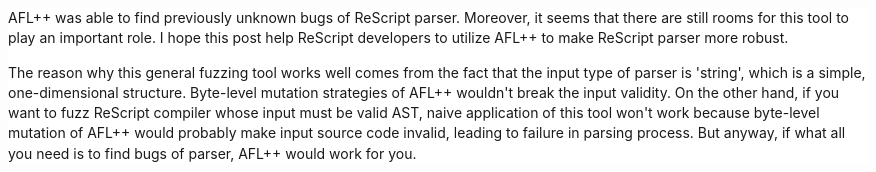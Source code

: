 AFL++ was able to find previously unknown bugs of ReScript parser. Moreover, it seems that there are still rooms for this tool to play an important role. I hope this post help ReScript developers to utilize AFL++ to make ReScript parser more robust.

The reason why this general fuzzing tool works well comes from the fact that the input type of parser is 'string', which is a simple, one-dimensional structure. Byte-level mutation strategies of AFL++ wouldn't break the input validity. On the other hand, if you want to fuzz ReScript compiler whose input must be valid AST, naive application of this tool won't work because byte-level mutation of AFL++ would probably make input source code invalid, leading to failure in parsing process. But anyway, if what all you need is to find bugs of parser, AFL++ would work for you.

[^aflpp]: A community-maintained version of [AFL](https://lcamtuf.coredump.cx/afl/), which equips additional features and enhancements.
[^fuzzingsurvey]: If you are looking for more comprehensible introduction for fuzzing, I strongly recommend this [paper](https://ieeexplore.ieee.org/document/8863940).
[^seedselection]: Herrera et al., "Seed selection for successful fuzzing". ISSTA 2021. https://doi.org/10.1145/3460319.3464795
